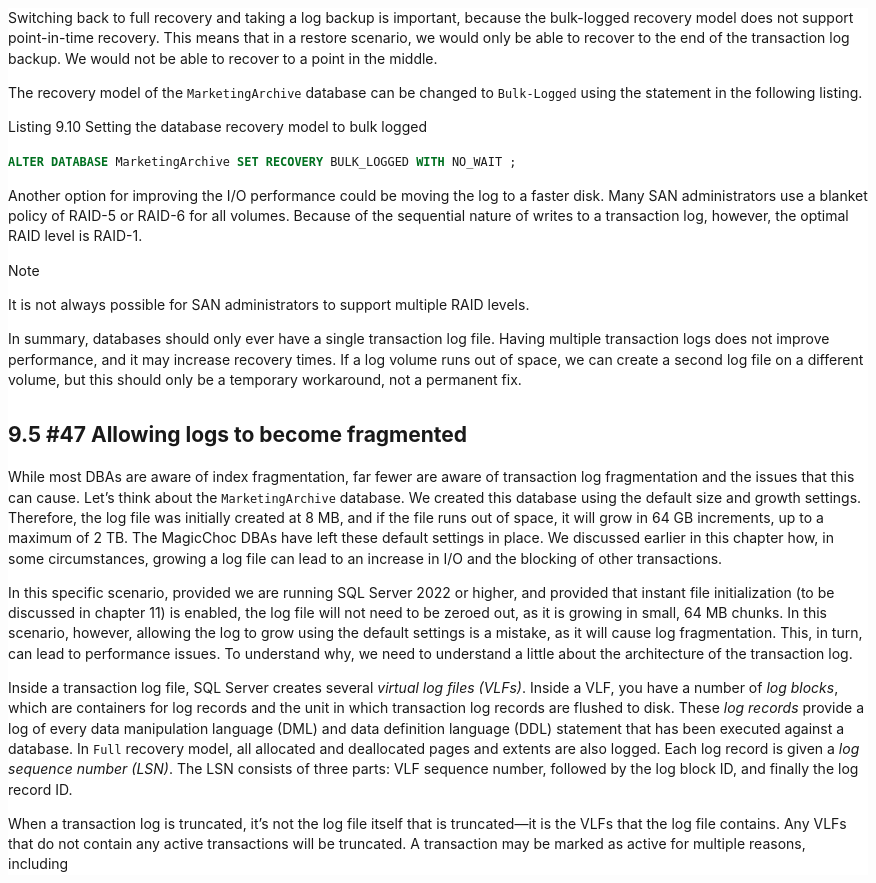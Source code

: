 Switching back to full recovery and taking a log backup is important, because the bulk-logged recovery model does not support point-in-time recovery. This means that in a restore scenario, we would only be able to recover to the end of the transaction log backup. We would not be able to recover to a point in the middle.

The recovery model of the `MarketingArchive` database can be changed to `Bulk-Logged` using the statement in the following listing.

Listing 9.10 Setting the database recovery model to bulk logged

```sql
ALTER DATABASE MarketingArchive SET RECOVERY BULK_LOGGED WITH NO_WAIT ;
```

Another option for improving the I/O performance could be moving the log to a faster disk. Many SAN administrators use a blanket policy of RAID-5 or RAID-6 for all volumes. Because of the sequential nature of writes to a transaction log, however, the optimal RAID level is RAID-1.

> [!NOTE]
>
> It is not always possible for SAN administrators to support multiple RAID levels.

In summary, databases should only ever have a single transaction log file. Having multiple transaction logs does not improve performance, and it may increase recovery times. If a log volume runs out of space, we can create a second log file on a different volume, but this should only be a temporary workaround, not a permanent fix.

## 9.5 #47 Allowing logs to become fragmented

While most DBAs are aware of index fragmentation, far fewer are aware of transaction log fragmentation and the issues that this can cause. Let’s think about the `MarketingArchive` database. We created this database using the default size and growth settings. Therefore, the log file was initially created at 8 MB, and if the file runs out of space, it will grow in 64 GB increments, up to a maximum of 2 TB. The MagicChoc DBAs have left these default settings in place. We discussed earlier in this chapter how, in some circumstances, growing a log file can lead to an increase in I/O and the blocking of other transactions.

In this specific scenario, provided we are running SQL Server 2022 or higher, and provided that instant file initialization (to be discussed in chapter 11) is enabled, the log file will not need to be zeroed out, as it is growing in small, 64 MB chunks. In this scenario, however, allowing the log to grow using the default settings is a mistake, as it will cause log fragmentation. This, in turn, can lead to performance issues. To understand why, we need to understand a little about the architecture of the transaction log.

Inside a transaction log file, SQL Server creates several *virtual log files (VLFs)*. Inside a VLF, you have a number of *log blocks*, which are containers for log records and the unit in which transaction log records are flushed to disk. These *log records* provide a log of every data manipulation language (DML) and data definition language (DDL) statement that has been executed against a database. In `Full` recovery model, all allocated and deallocated pages and extents are also logged. Each log record is given a *log sequence number (LSN)*. The LSN consists of three parts: VLF sequence number, followed by the log block ID, and finally the log record ID.

When a transaction log is truncated, it’s not the log file itself that is truncated—it is the VLFs that the log file contains. Any VLFs that do not contain any active transactions will be truncated. A transaction may be marked as active for multiple reasons, including
